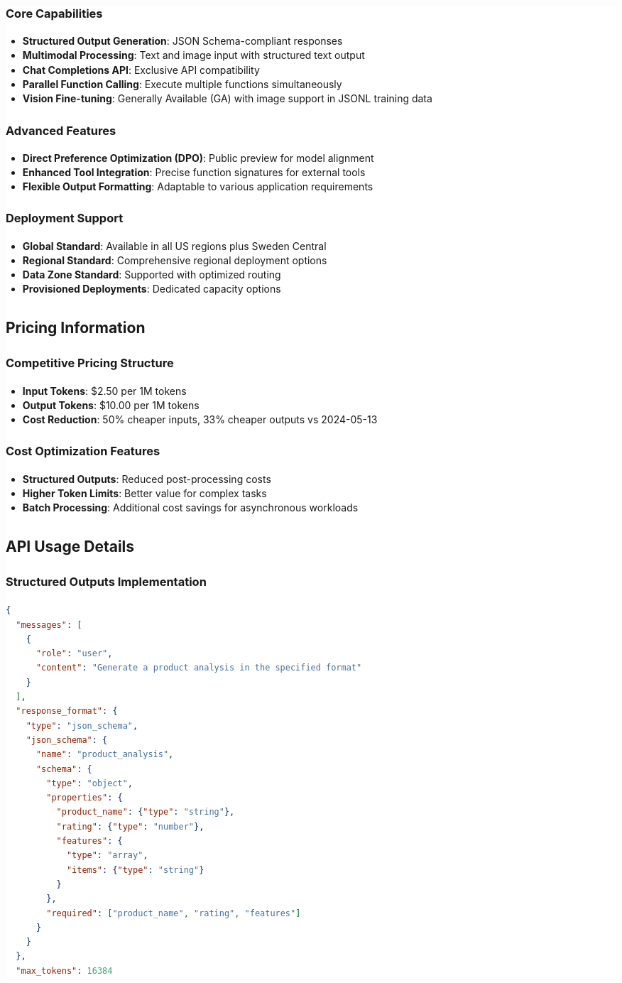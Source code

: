 ### Core Capabilities
- **Structured Output Generation**: JSON Schema-compliant responses
- **Multimodal Processing**: Text and image input with structured text output
- **Chat Completions API**: Exclusive API compatibility
- **Parallel Function Calling**: Execute multiple functions simultaneously
- **Vision Fine-tuning**: Generally Available (GA) with image support in JSONL training data

### Advanced Features
- **Direct Preference Optimization (DPO)**: Public preview for model alignment
- **Enhanced Tool Integration**: Precise function signatures for external tools
- **Flexible Output Formatting**: Adaptable to various application requirements

### Deployment Support
- **Global Standard**: Available in all US regions plus Sweden Central
- **Regional Standard**: Comprehensive regional deployment options
- **Data Zone Standard**: Supported with optimized routing
- **Provisioned Deployments**: Dedicated capacity options

## Pricing Information

### Competitive Pricing Structure
- **Input Tokens**: $2.50 per 1M tokens
- **Output Tokens**: $10.00 per 1M tokens
- **Cost Reduction**: 50% cheaper inputs, 33% cheaper outputs vs 2024-05-13

### Cost Optimization Features
- **Structured Outputs**: Reduced post-processing costs
- **Higher Token Limits**: Better value for complex tasks
- **Batch Processing**: Additional cost savings for asynchronous workloads

## API Usage Details

### Structured Outputs Implementation
```json
{
  "messages": [
    {
      "role": "user",
      "content": "Generate a product analysis in the specified format"
    }
  ],
  "response_format": {
    "type": "json_schema",
    "json_schema": {
      "name": "product_analysis",
      "schema": {
        "type": "object",
        "properties": {
          "product_name": {"type": "string"},
          "rating": {"type": "number"},
          "features": {
            "type": "array",
            "items": {"type": "string"}
          }
        },
        "required": ["product_name", "rating", "features"]
      }
    }
  },
  "max_tokens": 16384
```